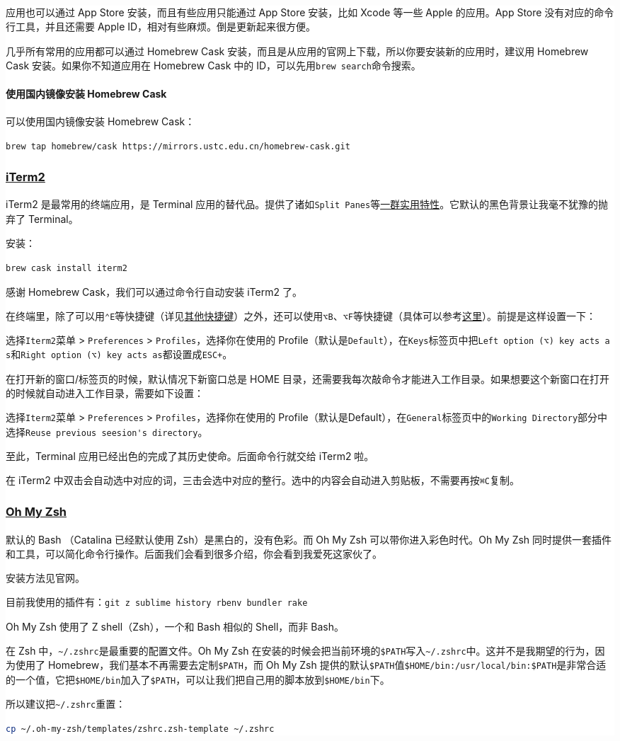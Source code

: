 应用也可以通过 App Store 安装，而且有些应用只能通过 App Store 安装，比如 Xcode 等一些 Apple 的应用。App Store 没有对应的命令行工具，并且还需要 Apple ID，相对有些麻烦。倒是更新起来很方便。

几乎所有常用的应用都可以通过 Homebrew Cask 安装，而且是从应用的官网上下载，所以你要安装新的应用时，建议用 Homebrew Cask 安装。如果你不知道应用在 Homebrew Cask 中的 ID，可以先用`brew search`命令搜索。

#### 使用国内镜像安装 Homebrew Cask

可以使用国内镜像安装 Homebrew Cask：

```sh
brew tap homebrew/cask https://mirrors.ustc.edu.cn/homebrew-cask.git
```

### [iTerm2](https://iterm2.com/)

iTerm2 是最常用的终端应用，是 Terminal 应用的替代品。提供了诸如`Split Panes`等[一群实用特性](https://iterm2.com/features.html)。它默认的黑色背景让我毫不犹豫的抛弃了 Terminal。

安装：

```sh
brew cask install iterm2
```

感谢 Homebrew Cask，我们可以通过命令行自动安装 iTerm2 了。

在终端里，除了可以用`⌃E`等快捷键（详见[其他快捷键](#其他快捷键)）之外，还可以使用`⌥B`、`⌥F`等快捷键（具体可以参考[这里](http://ss64.com/bash/syntax-keyboard.html)）。前提是这样设置一下：

选择`Iterm2`菜单 > `Preferences` > `Profiles`，选择你在使用的 Profile（默认是`Default`），在`Keys`标签页中把`Left option (⌥) key acts as`和`Right option (⌥) key acts as`都设置成`ESC+`。

在打开新的窗口/标签页的时候，默认情况下新窗口总是 HOME 目录，还需要我每次敲命令才能进入工作目录。如果想要这个新窗口在打开的时候就自动进入工作目录，需要如下设置：

选择`Iterm2`菜单 > `Preferences` > `Profiles`，选择你在使用的 Profile（默认是Default），在`General`标签页中的`Working Directory`部分中选择`Reuse previous seesion's directory`。

至此，Terminal 应用已经出色的完成了其历史使命。后面命令行就交给 iTerm2 啦。

在 iTerm2 中双击会自动选中对应的词，三击会选中对应的整行。选中的内容会自动进入剪贴板，不需要再按`⌘C`复制。

### [Oh My Zsh](http://ohmyz.sh)

默认的 Bash （Catalina 已经默认使用 Zsh）是黑白的，没有色彩。而 Oh My Zsh 可以带你进入彩色时代。Oh My Zsh 同时提供一套插件和工具，可以简化命令行操作。后面我们会看到很多介绍，你会看到我爱死这家伙了。

安装方法见官网。

目前我使用的插件有：`git z sublime history rbenv bundler rake`

Oh My Zsh 使用了 Z shell（Zsh），一个和 Bash 相似的 Shell，而非 Bash。

在 Zsh 中，`~/.zshrc`是最重要的配置文件。Oh My Zsh 在安装的时候会把当前环境的`$PATH`写入`~/.zshrc`中。这并不是我期望的行为，因为使用了 Homebrew，我们基本不再需要去定制`$PATH`，而 Oh My Zsh 提供的默认`$PATH`值`$HOME/bin:/usr/local/bin:$PATH`是非常合适的一个值，它把`$HOME/bin`加入了`$PATH`，可以让我们把自己用的脚本放到`$HOME/bin`下。

所以建议把`~/.zshrc`重置：

```sh
cp ~/.oh-my-zsh/templates/zshrc.zsh-template ~/.zshrc
```
